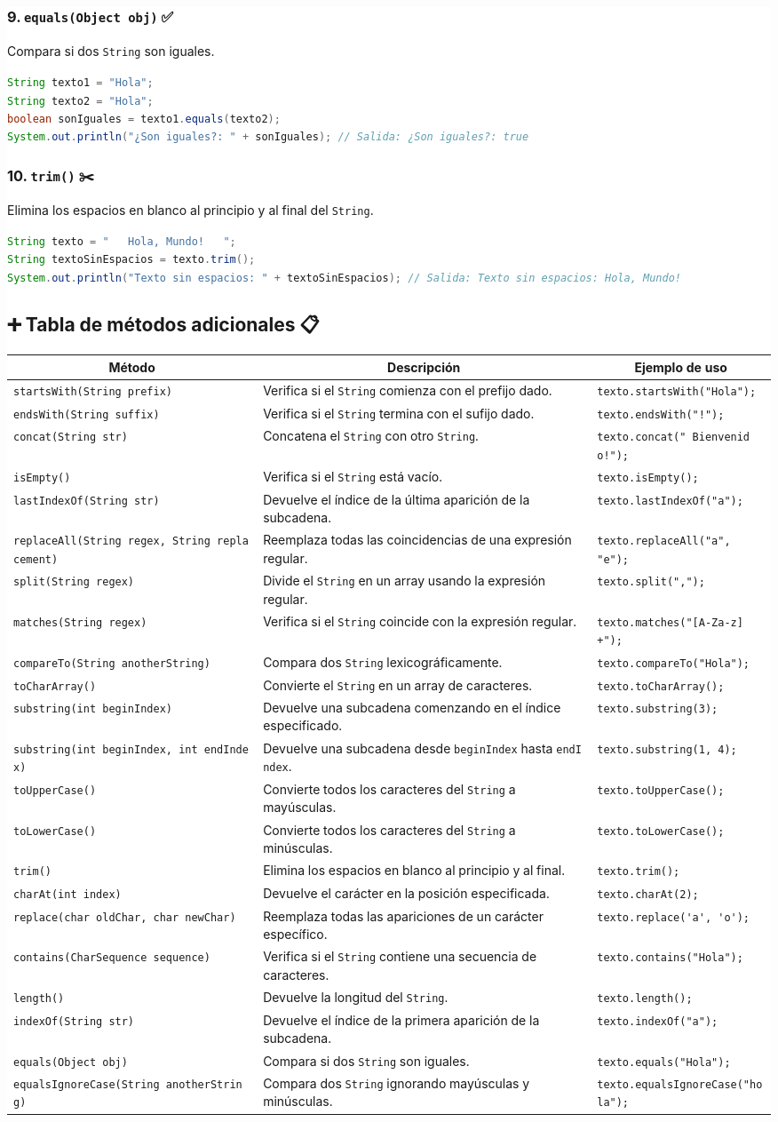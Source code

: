 ### 9. **`equals(Object obj)`** ✅

Compara si dos `String` son iguales.

```java
String texto1 = "Hola";
String texto2 = "Hola";
boolean sonIguales = texto1.equals(texto2);
System.out.println("¿Son iguales?: " + sonIguales); // Salida: ¿Son iguales?: true
```

### 10. **`trim()`** ✂️

Elimina los espacios en blanco al principio y al final del `String`.

```java
String texto = "   Hola, Mundo!   ";
String textoSinEspacios = texto.trim();
System.out.println("Texto sin espacios: " + textoSinEspacios); // Salida: Texto sin espacios: Hola, Mundo!
```

## ➕ **Tabla de métodos adicionales** 📋

| Método                                         | Descripción                                                 | Ejemplo de uso                  |
| ---------------------------------------------- | ----------------------------------------------------------- | ------------------------------- |
| `startsWith(String prefix)`                    | Verifica si el `String` comienza con el prefijo dado.       | `texto.startsWith("Hola");`     |
| `endsWith(String suffix)`                      | Verifica si el `String` termina con el sufijo dado.         | `texto.endsWith("!");`          |
| `concat(String str)`                           | Concatena el `String` con otro `String`.                    | `texto.concat(" Bienvenido!");` |
| `isEmpty()`                                    | Verifica si el `String` está vacío.                         | `texto.isEmpty();`              |
| `lastIndexOf(String str)`                      | Devuelve el índice de la última aparición de la subcadena.  | `texto.lastIndexOf("a");`       |
| `replaceAll(String regex, String replacement)` | Reemplaza todas las coincidencias de una expresión regular. | `texto.replaceAll("a", "e");`   |
| `split(String regex)`                          | Divide el `String` en un array usando la expresión regular. | `texto.split(",");`             |
| `matches(String regex)`                        | Verifica si el `String` coincide con la expresión regular.  | `texto.matches("[A-Za-z]+");`   |
| `compareTo(String anotherString)`              | Compara dos `String` lexicográficamente.                    | `texto.compareTo("Hola");`      |
| `toCharArray()`                                | Convierte el `String` en un array de caracteres.            | `texto.toCharArray();`          |
| `substring(int beginIndex)`                    | Devuelve una subcadena comenzando en el índice especificado. | `texto.substring(3);`            |
| `substring(int beginIndex, int endIndex)`      | Devuelve una subcadena desde `beginIndex` hasta `endIndex`.  | `texto.substring(1, 4);`         |
| `toUpperCase()`                                | Convierte todos los caracteres del `String` a mayúsculas.   | `texto.toUpperCase();`           |
| `toLowerCase()`                                | Convierte todos los caracteres del `String` a minúsculas.   | `texto.toLowerCase();`           |
| `trim()`                                       | Elimina los espacios en blanco al principio y al final.     | `texto.trim();`                  |
| `charAt(int index)`                            | Devuelve el carácter en la posición especificada.           | `texto.charAt(2);`               |
| `replace(char oldChar, char newChar)`          | Reemplaza todas las apariciones de un carácter específico.  | `texto.replace('a', 'o');`       |
| `contains(CharSequence sequence)`              | Verifica si el `String` contiene una secuencia de caracteres. | `texto.contains("Hola");`     |
| `length()`                                     | Devuelve la longitud del `String`.                          | `texto.length();`                |
| `indexOf(String str)`                          | Devuelve el índice de la primera aparición de la subcadena. | `texto.indexOf("a");`           |
| `equals(Object obj)`                           | Compara si dos `String` son iguales.                        | `texto.equals("Hola");`         |
| `equalsIgnoreCase(String anotherString)`       | Compara dos `String` ignorando mayúsculas y minúsculas.     | `texto.equalsIgnoreCase("hola");`|
